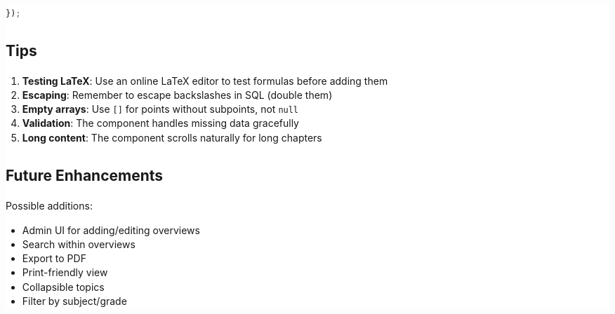 ```javascript
});
```

## Tips

1. **Testing LaTeX**: Use an online LaTeX editor to test formulas before adding them
2. **Escaping**: Remember to escape backslashes in SQL (double them)
3. **Empty arrays**: Use `[]` for points without subpoints, not `null`
4. **Validation**: The component handles missing data gracefully
5. **Long content**: The component scrolls naturally for long chapters

## Future Enhancements

Possible additions:
- Admin UI for adding/editing overviews
- Search within overviews
- Export to PDF
- Print-friendly view
- Collapsible topics
- Filter by subject/grade
